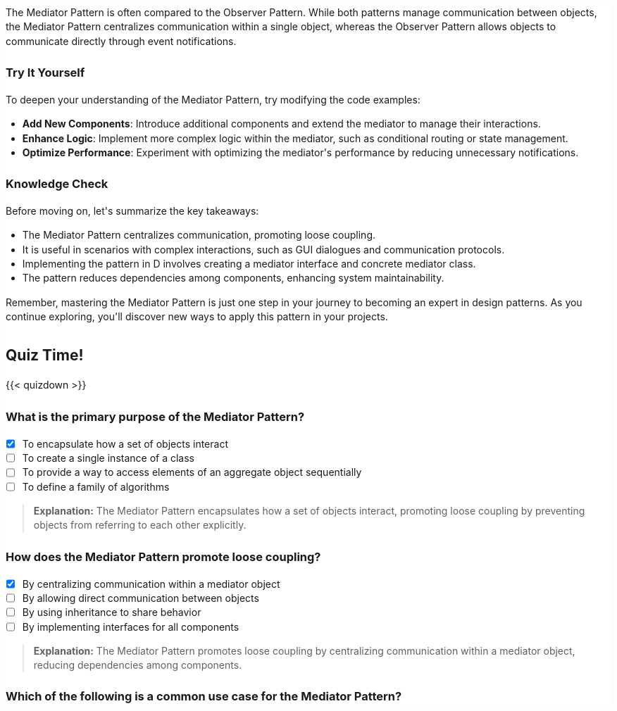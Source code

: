 The Mediator Pattern is often compared to the Observer Pattern. While both patterns manage communication between objects, the Mediator Pattern centralizes communication within a single object, whereas the Observer Pattern allows objects to communicate directly through event notifications.

### Try It Yourself

To deepen your understanding of the Mediator Pattern, try modifying the code examples:

- **Add New Components**: Introduce additional components and extend the mediator to manage their interactions.
- **Enhance Logic**: Implement more complex logic within the mediator, such as conditional routing or state management.
- **Optimize Performance**: Experiment with optimizing the mediator's performance by reducing unnecessary notifications.

### Knowledge Check

Before moving on, let's summarize the key takeaways:

- The Mediator Pattern centralizes communication, promoting loose coupling.
- It is useful in scenarios with complex interactions, such as GUI dialogues and communication protocols.
- Implementing the pattern in D involves creating a mediator interface and concrete mediator class.
- The pattern reduces dependencies among components, enhancing system maintainability.

Remember, mastering the Mediator Pattern is just one step in your journey to becoming an expert in design patterns. As you continue exploring, you'll discover new ways to apply this pattern in your projects.

## Quiz Time!

{{< quizdown >}}

### What is the primary purpose of the Mediator Pattern?

- [x] To encapsulate how a set of objects interact
- [ ] To create a single instance of a class
- [ ] To provide a way to access elements of an aggregate object sequentially
- [ ] To define a family of algorithms

> **Explanation:** The Mediator Pattern encapsulates how a set of objects interact, promoting loose coupling by preventing objects from referring to each other explicitly.

### How does the Mediator Pattern promote loose coupling?

- [x] By centralizing communication within a mediator object
- [ ] By allowing direct communication between objects
- [ ] By using inheritance to share behavior
- [ ] By implementing interfaces for all components

> **Explanation:** The Mediator Pattern promotes loose coupling by centralizing communication within a mediator object, reducing dependencies among components.

### Which of the following is a common use case for the Mediator Pattern?
